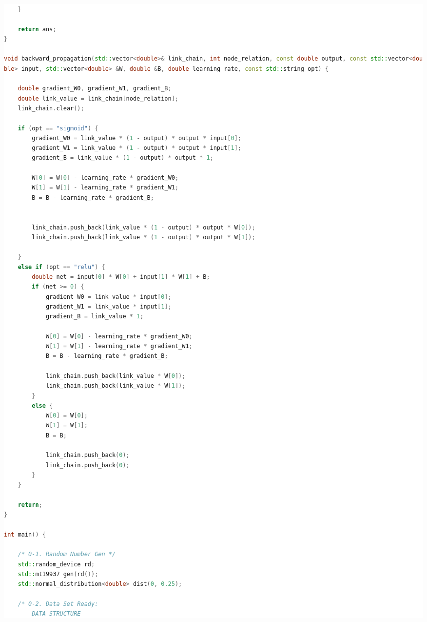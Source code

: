 ```c++
	}

	return ans;
}

void backward_propagation(std::vector<double>& link_chain, int node_relation, const double output, const std::vector<double> input, std::vector<double> &W, double &B, double learning_rate, const std::string opt) {

	double gradient_W0, gradient_W1, gradient_B;
	double link_value = link_chain[node_relation];
    link_chain.clear();

	if (opt == "sigmoid") {
		gradient_W0 = link_value * (1 - output) * output * input[0];
		gradient_W1 = link_value * (1 - output) * output * input[1];
		gradient_B = link_value * (1 - output) * output * 1;

		W[0] = W[0] - learning_rate * gradient_W0;
		W[1] = W[1] - learning_rate * gradient_W1;
		B = B - learning_rate * gradient_B;

		
		link_chain.push_back(link_value * (1 - output) * output * W[0]);
		link_chain.push_back(link_value * (1 - output) * output * W[1]);

	}
	else if (opt == "relu") {
		double net = input[0] * W[0] + input[1] * W[1] + B;
		if (net >= 0) {
			gradient_W0 = link_value * input[0];
			gradient_W1 = link_value * input[1];
			gradient_B = link_value * 1;

			W[0] = W[0] - learning_rate * gradient_W0;
			W[1] = W[1] - learning_rate * gradient_W1;
			B = B - learning_rate * gradient_B;

			link_chain.push_back(link_value * W[0]);
			link_chain.push_back(link_value * W[1]);
		}
		else {
			W[0] = W[0];
			W[1] = W[1];
			B = B;

			link_chain.push_back(0);
			link_chain.push_back(0);
		}
	}

	return;
}

int main() {

	/* 0-1. Random Number Gen */
	std::random_device rd;
	std::mt19937 gen(rd());
	std::normal_distribution<double> dist(0, 0.25);

	/* 0-2. Data Set Ready:
		DATA STRUCTURE
```